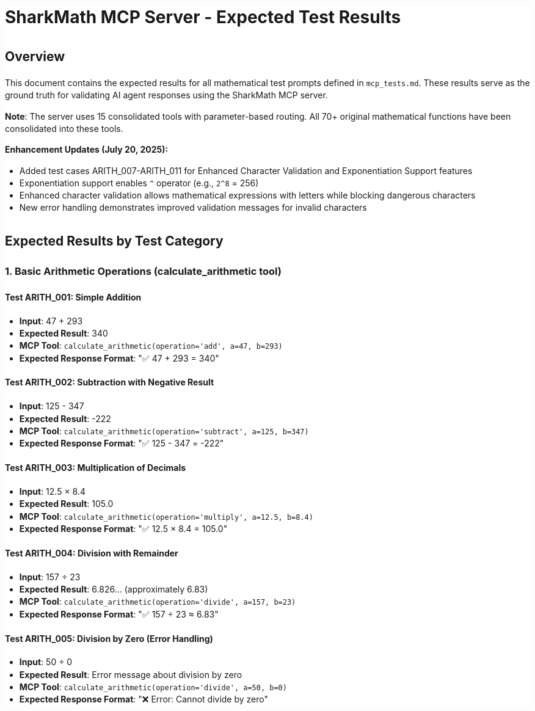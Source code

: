 # SharkMath MCP Server - Expected Test Results

## Overview
This document contains the expected results for all mathematical test prompts defined in `mcp_tests.md`. These results serve as the ground truth for validating AI agent responses using the SharkMath MCP server.

**Note**: The server uses 15 consolidated tools with parameter-based routing. All 70+ original mathematical functions have been consolidated into these tools.

**Enhancement Updates (July 20, 2025):**
- Added test cases ARITH_007-ARITH_011 for Enhanced Character Validation and Exponentiation Support features
- Exponentiation support enables `^` operator (e.g., `2^8` = 256)
- Enhanced character validation allows mathematical expressions with letters while blocking dangerous characters
- New error handling demonstrates improved validation messages for invalid characters

## Expected Results by Test Category

### 1. Basic Arithmetic Operations (calculate_arithmetic tool)

#### Test ARITH_001: Simple Addition
- **Input**: 47 + 293
- **Expected Result**: 340
- **MCP Tool**: `calculate_arithmetic(operation='add', a=47, b=293)`
- **Expected Response Format**: "✅ 47 + 293 = 340"

#### Test ARITH_002: Subtraction with Negative Result  
- **Input**: 125 - 347
- **Expected Result**: -222
- **MCP Tool**: `calculate_arithmetic(operation='subtract', a=125, b=347)`
- **Expected Response Format**: "✅ 125 - 347 = -222"

#### Test ARITH_003: Multiplication of Decimals
- **Input**: 12.5 × 8.4
- **Expected Result**: 105.0
- **MCP Tool**: `calculate_arithmetic(operation='multiply', a=12.5, b=8.4)`
- **Expected Response Format**: "✅ 12.5 × 8.4 = 105.0"

#### Test ARITH_004: Division with Remainder
- **Input**: 157 ÷ 23
- **Expected Result**: 6.826... (approximately 6.83)
- **MCP Tool**: `calculate_arithmetic(operation='divide', a=157, b=23)`
- **Expected Response Format**: "✅ 157 ÷ 23 ≈ 6.83"

#### Test ARITH_005: Division by Zero (Error Handling)
- **Input**: 50 ÷ 0
- **Expected Result**: Error message about division by zero
- **MCP Tool**: `calculate_arithmetic(operation='divide', a=50, b=0)`
- **Expected Response Format**: "❌ Error: Cannot divide by zero"
